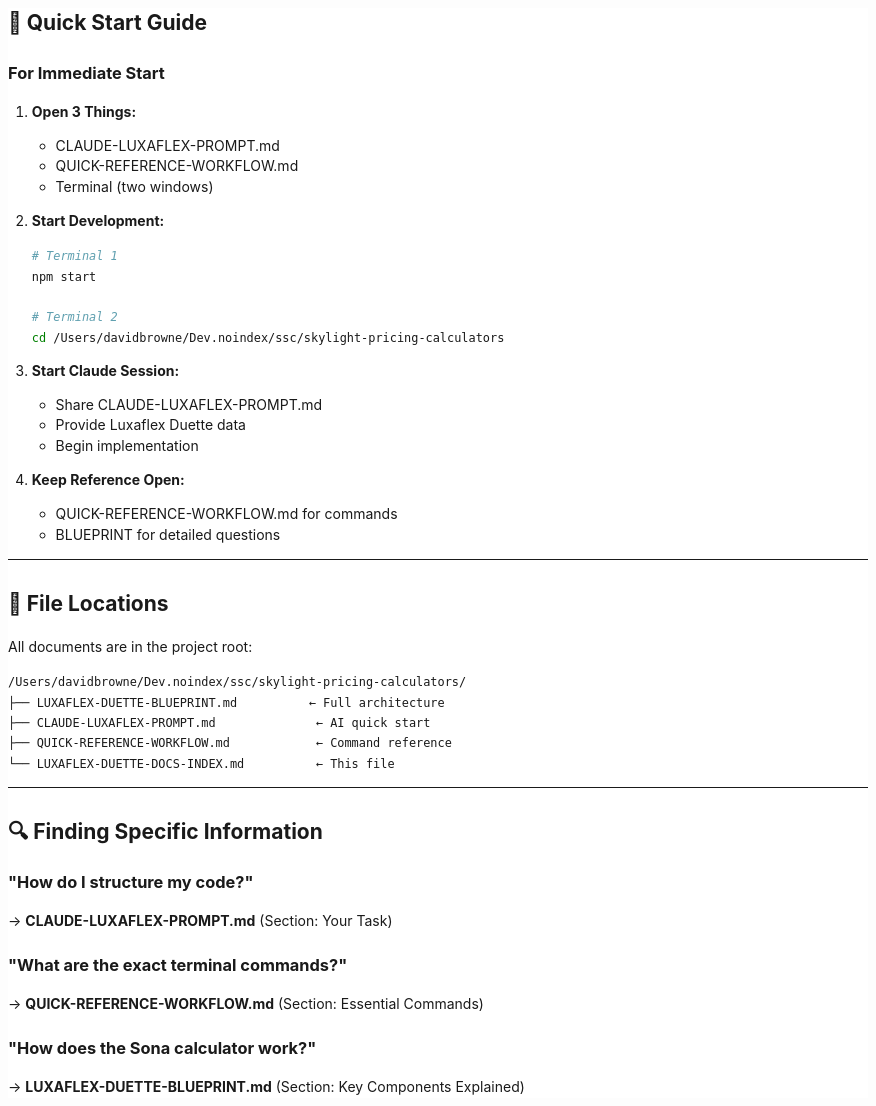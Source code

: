 
## 🎯 Quick Start Guide

### For Immediate Start

1. **Open 3 Things:**
   - CLAUDE-LUXAFLEX-PROMPT.md
   - QUICK-REFERENCE-WORKFLOW.md
   - Terminal (two windows)

2. **Start Development:**
   ```bash
   # Terminal 1
   npm start
   
   # Terminal 2
   cd /Users/davidbrowne/Dev.noindex/ssc/skylight-pricing-calculators
   ```

3. **Start Claude Session:**
   - Share CLAUDE-LUXAFLEX-PROMPT.md
   - Provide Luxaflex Duette data
   - Begin implementation

4. **Keep Reference Open:**
   - QUICK-REFERENCE-WORKFLOW.md for commands
   - BLUEPRINT for detailed questions

---

## 📁 File Locations

All documents are in the project root:

```
/Users/davidbrowne/Dev.noindex/ssc/skylight-pricing-calculators/
├── LUXAFLEX-DUETTE-BLUEPRINT.md          ← Full architecture
├── CLAUDE-LUXAFLEX-PROMPT.md              ← AI quick start
├── QUICK-REFERENCE-WORKFLOW.md            ← Command reference
└── LUXAFLEX-DUETTE-DOCS-INDEX.md          ← This file
```

---

## 🔍 Finding Specific Information

### "How do I structure my code?"
→ **CLAUDE-LUXAFLEX-PROMPT.md** (Section: Your Task)

### "What are the exact terminal commands?"
→ **QUICK-REFERENCE-WORKFLOW.md** (Section: Essential Commands)

### "How does the Sona calculator work?"
→ **LUXAFLEX-DUETTE-BLUEPRINT.md** (Section: Key Components Explained)
